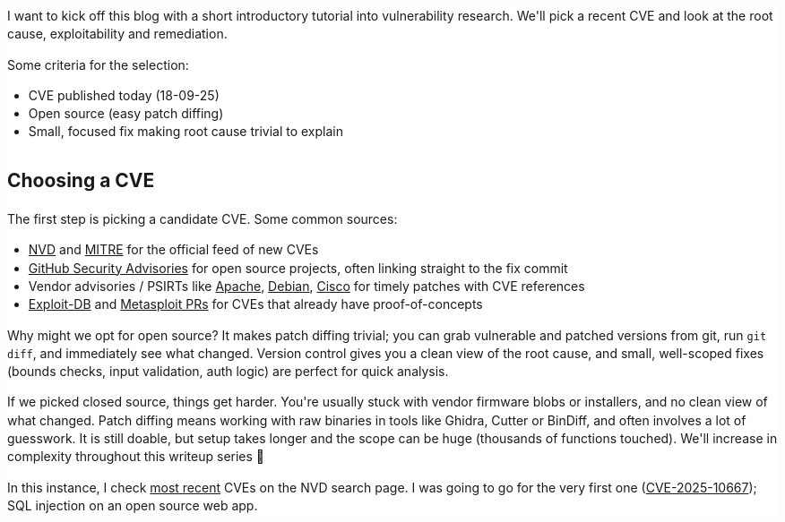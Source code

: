 I want to kick off this blog with a short introductory tutorial into vulnerability research. We'll pick a recent CVE and look at the root cause, exploitability and remediation.

Some criteria for the selection:

-   CVE published today (18-09-25)
-   Open source (easy patch diffing)
-   Small, focused fix making root cause trivial to explain

## Choosing a CVE

The first step is picking a candidate CVE. Some common sources:

-   [NVD](https://nvd.nist.gov/vuln) and [MITRE](https://cve.mitre.org/) for the official feed of new CVEs
-   [GitHub Security Advisories](https://github.com/advisories) for open source projects, often linking straight to the fix commit
-   Vendor advisories / PSIRTs like [Apache](https://httpd.apache.org/security/), [Debian](https://www.debian.org/security/), [Cisco](https://sec.cloudapps.cisco.com/security/center/publicationListing.x) for timely patches with CVE references
-   [Exploit-DB](https://www.exploit-db.com/) and [Metasploit PRs](https://github.com/rapid7/metasploit-framework/pulls) for CVEs that already have proof-of-concepts

Why might we opt for open source? It makes patch diffing trivial; you can grab vulnerable and patched versions from git, run `git diff`, and immediately see what changed. Version control gives you a clean view of the root cause, and small, well-scoped fixes (bounds checks, input validation, auth logic) are perfect for quick analysis.

If we picked closed source, things get harder. You're usually stuck with vendor firmware blobs or installers, and no clean view of what changed. Patch diffing means working with raw binaries in tools like Ghidra, Cutter or BinDiff, and often involves a lot of guesswork. It is still doable, but setup takes longer and the scope can be huge (thousands of functions touched). We'll increase in complexity throughout this writeup series 👀

In this instance, I check [most recent](https://nvd.nist.gov/vuln/search#/nvd/home?sortOrder=3&sortDirection=2&resultType=records) CVEs on the NVD search page. I was going to go for the very first one ([CVE-2025-10667](https://nvd.nist.gov/vuln/detail/CVE-2025-10667)); SQL injection on an open source web app.
